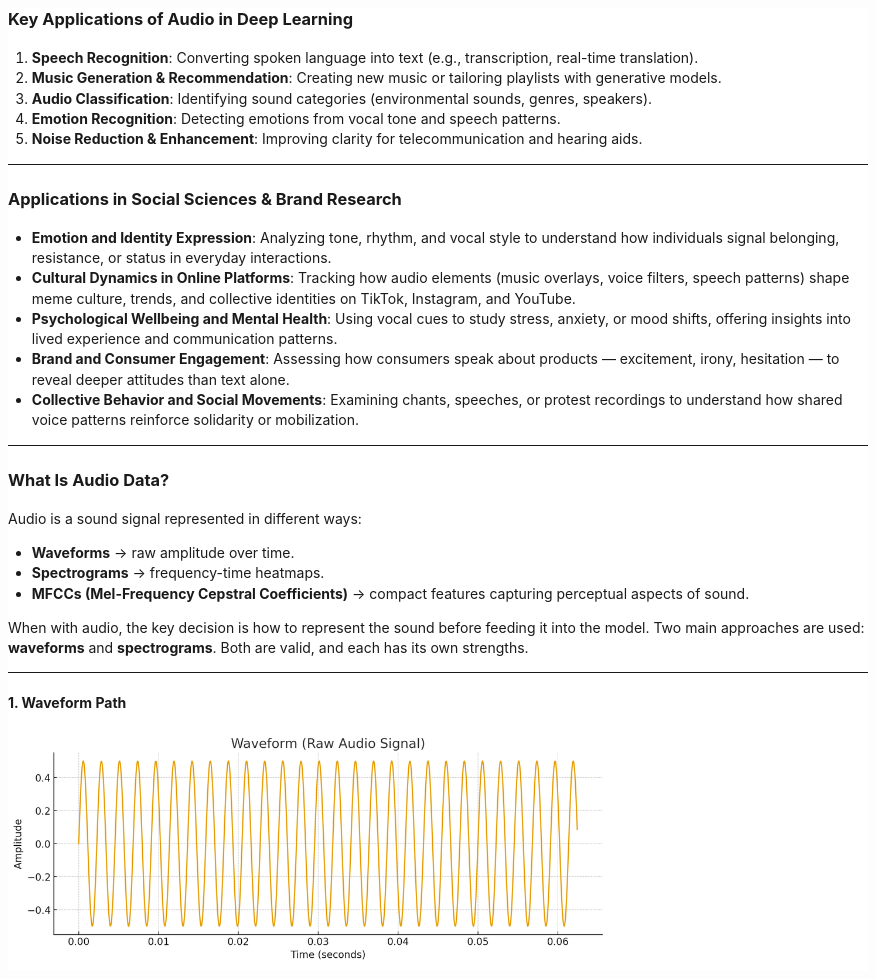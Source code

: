 
### Key Applications of Audio in Deep Learning

1. **Speech Recognition**: Converting spoken language into text (e.g., transcription, real-time translation).
2. **Music Generation & Recommendation**: Creating new music or tailoring playlists with generative models.
3. **Audio Classification**: Identifying sound categories (environmental sounds, genres, speakers).
4. **Emotion Recognition**: Detecting emotions from vocal tone and speech patterns.
5. **Noise Reduction & Enhancement**: Improving clarity for telecommunication and hearing aids.

---

### Applications in Social Sciences & Brand Research

* **Emotion and Identity Expression**: Analyzing tone, rhythm, and vocal style to understand how individuals signal belonging, resistance, or status in everyday interactions.
* **Cultural Dynamics in Online Platforms**: Tracking how audio elements (music overlays, voice filters, speech patterns) shape meme culture, trends, and collective identities on TikTok, Instagram, and YouTube.
* **Psychological Wellbeing and Mental Health**: Using vocal cues to study stress, anxiety, or mood shifts, offering insights into lived experience and communication patterns.
* **Brand and Consumer Engagement**: Assessing how consumers speak about products — excitement, irony, hesitation — to reveal deeper attitudes than text alone.
* **Collective Behavior and Social Movements**: Examining chants, speeches, or protest recordings to understand how shared voice patterns reinforce solidarity or mobilization.

---

### What Is Audio Data?

Audio is a sound signal represented in different ways:

* **Waveforms** → raw amplitude over time.
* **Spectrograms** → frequency-time heatmaps.
* **MFCCs (Mel-Frequency Cepstral Coefficients)** → compact features capturing perceptual aspects of sound.

When with audio, the key decision is how to represent the sound before feeding it into the model. Two main approaches are used: **waveforms** and **spectrograms**. Both are valid, and each has its own strengths.

---

#### 1. Waveform Path

<img src="../../shared_assets/visuals/images/waveform.png" alt="Waveform" width="600"/>

